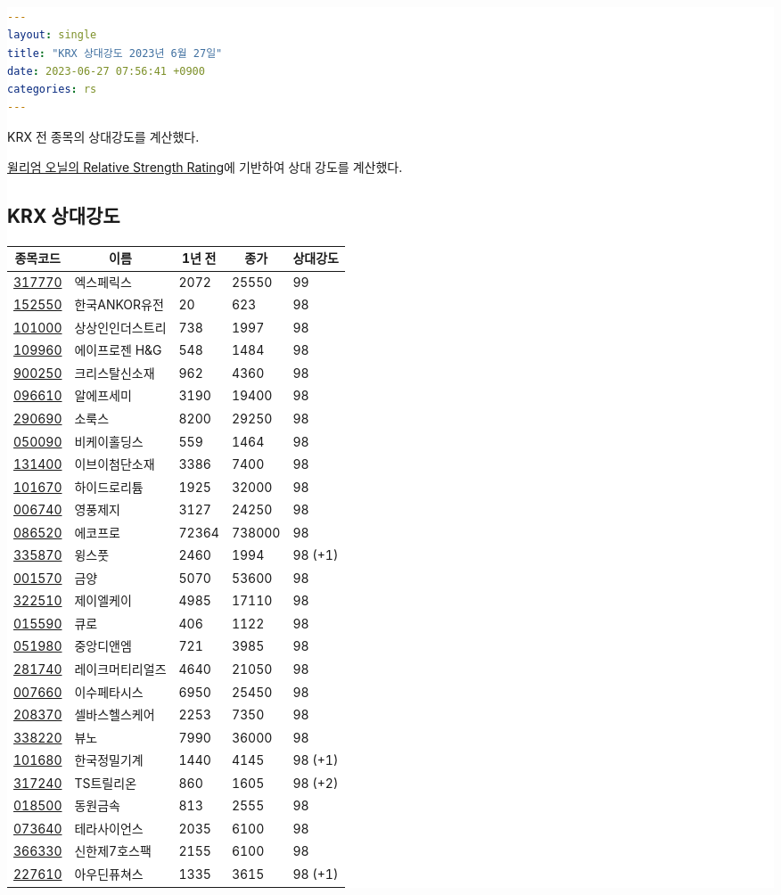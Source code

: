 ```yaml
---
layout: single
title: "KRX 상대강도 2023년 6월 27일"
date: 2023-06-27 07:56:41 +0900
categories: rs
---
```

KRX 전 종목의 상대강도를 계산했다.

[윌리엄 오닐의 Relative Strength Rating](https://www.williamoneil.com/proprietary-ratings-and-rankings/)에 기반하여 상대 강도를 계산했다.

## KRX 상대강도

|종목코드|이름|1년 전|종가|상대강도|
|------|---|-----|--|------|
|[317770](https://finance.daum.net/quotes/A317770)|엑스페릭스|2072|25550|99 |
|[152550](https://finance.daum.net/quotes/A152550)|한국ANKOR유전|20|623|98 |
|[101000](https://finance.daum.net/quotes/A101000)|상상인인더스트리|738|1997|98 |
|[109960](https://finance.daum.net/quotes/A109960)|에이프로젠 H&G|548|1484|98 |
|[900250](https://finance.daum.net/quotes/A900250)|크리스탈신소재|962|4360|98 |
|[096610](https://finance.daum.net/quotes/A096610)|알에프세미|3190|19400|98 |
|[290690](https://finance.daum.net/quotes/A290690)|소룩스|8200|29250|98 |
|[050090](https://finance.daum.net/quotes/A050090)|비케이홀딩스|559|1464|98 |
|[131400](https://finance.daum.net/quotes/A131400)|이브이첨단소재|3386|7400|98 |
|[101670](https://finance.daum.net/quotes/A101670)|하이드로리튬|1925|32000|98 |
|[006740](https://finance.daum.net/quotes/A006740)|영풍제지|3127|24250|98 |
|[086520](https://finance.daum.net/quotes/A086520)|에코프로|72364|738000|98 |
|[335870](https://finance.daum.net/quotes/A335870)|윙스풋|2460|1994|98 (+1)|
|[001570](https://finance.daum.net/quotes/A001570)|금양|5070|53600|98 |
|[322510](https://finance.daum.net/quotes/A322510)|제이엘케이|4985|17110|98 |
|[015590](https://finance.daum.net/quotes/A015590)|큐로|406|1122|98 |
|[051980](https://finance.daum.net/quotes/A051980)|중앙디앤엠|721|3985|98 |
|[281740](https://finance.daum.net/quotes/A281740)|레이크머티리얼즈|4640|21050|98 |
|[007660](https://finance.daum.net/quotes/A007660)|이수페타시스|6950|25450|98 |
|[208370](https://finance.daum.net/quotes/A208370)|셀바스헬스케어|2253|7350|98 |
|[338220](https://finance.daum.net/quotes/A338220)|뷰노|7990|36000|98 |
|[101680](https://finance.daum.net/quotes/A101680)|한국정밀기계|1440|4145|98 (+1)|
|[317240](https://finance.daum.net/quotes/A317240)|TS트릴리온|860|1605|98 (+2)|
|[018500](https://finance.daum.net/quotes/A018500)|동원금속|813|2555|98 |
|[073640](https://finance.daum.net/quotes/A073640)|테라사이언스|2035|6100|98 |
|[366330](https://finance.daum.net/quotes/A366330)|신한제7호스팩|2155|6100|98 |
|[227610](https://finance.daum.net/quotes/A227610)|아우딘퓨쳐스|1335|3615|98 (+1)|